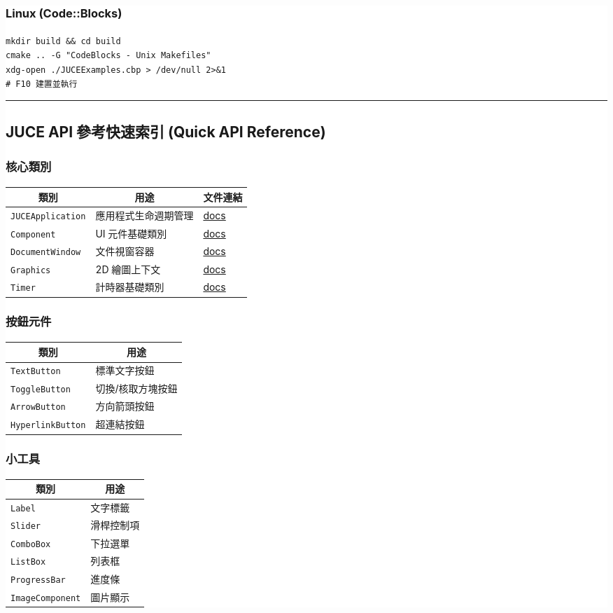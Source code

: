 ### Linux (Code::Blocks)
```shell
mkdir build && cd build
cmake .. -G "CodeBlocks - Unix Makefiles"
xdg-open ./JUCEExamples.cbp > /dev/null 2>&1
# F10 建置並執行
```

---

## JUCE API 參考快速索引 (Quick API Reference)

### 核心類別

| 類別 | 用途 | 文件連結 |
|------|------|----------|
| `JUCEApplication` | 應用程式生命週期管理 | [docs](https://docs.juce.com/master/classJUCEApplication.html) |
| `Component` | UI 元件基礎類別 | [docs](https://docs.juce.com/master/classComponent.html) |
| `DocumentWindow` | 文件視窗容器 | [docs](https://docs.juce.com/master/classDocumentWindow.html) |
| `Graphics` | 2D 繪圖上下文 | [docs](https://docs.juce.com/master/classGraphics.html) |
| `Timer` | 計時器基礎類別 | [docs](https://docs.juce.com/master/classTimer.html) |

### 按鈕元件

| 類別 | 用途 |
|------|------|
| `TextButton` | 標準文字按鈕 |
| `ToggleButton` | 切換/核取方塊按鈕 |
| `ArrowButton` | 方向箭頭按鈕 |
| `HyperlinkButton` | 超連結按鈕 |

### 小工具

| 類別 | 用途 |
|------|------|
| `Label` | 文字標籤 |
| `Slider` | 滑桿控制項 |
| `ComboBox` | 下拉選單 |
| `ListBox` | 列表框 |
| `ProgressBar` | 進度條 |
| `ImageComponent` | 圖片顯示 |
